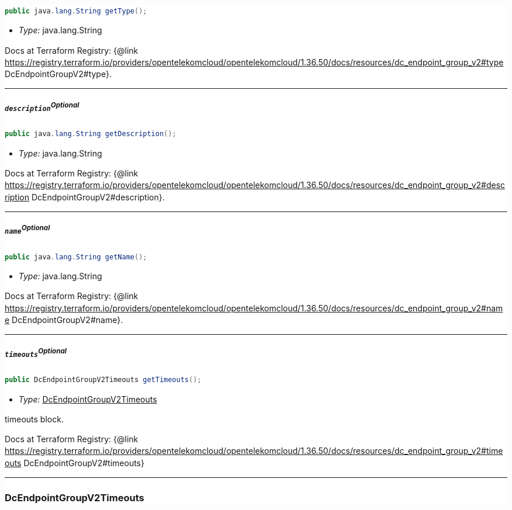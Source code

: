 ```java
public java.lang.String getType();
```

- *Type:* java.lang.String

Docs at Terraform Registry: {@link https://registry.terraform.io/providers/opentelekomcloud/opentelekomcloud/1.36.50/docs/resources/dc_endpoint_group_v2#type DcEndpointGroupV2#type}.

---

##### `description`<sup>Optional</sup> <a name="description" id="@cdktf/provider-opentelekomcloud.dcEndpointGroupV2.DcEndpointGroupV2Config.property.description"></a>

```java
public java.lang.String getDescription();
```

- *Type:* java.lang.String

Docs at Terraform Registry: {@link https://registry.terraform.io/providers/opentelekomcloud/opentelekomcloud/1.36.50/docs/resources/dc_endpoint_group_v2#description DcEndpointGroupV2#description}.

---

##### `name`<sup>Optional</sup> <a name="name" id="@cdktf/provider-opentelekomcloud.dcEndpointGroupV2.DcEndpointGroupV2Config.property.name"></a>

```java
public java.lang.String getName();
```

- *Type:* java.lang.String

Docs at Terraform Registry: {@link https://registry.terraform.io/providers/opentelekomcloud/opentelekomcloud/1.36.50/docs/resources/dc_endpoint_group_v2#name DcEndpointGroupV2#name}.

---

##### `timeouts`<sup>Optional</sup> <a name="timeouts" id="@cdktf/provider-opentelekomcloud.dcEndpointGroupV2.DcEndpointGroupV2Config.property.timeouts"></a>

```java
public DcEndpointGroupV2Timeouts getTimeouts();
```

- *Type:* <a href="#@cdktf/provider-opentelekomcloud.dcEndpointGroupV2.DcEndpointGroupV2Timeouts">DcEndpointGroupV2Timeouts</a>

timeouts block.

Docs at Terraform Registry: {@link https://registry.terraform.io/providers/opentelekomcloud/opentelekomcloud/1.36.50/docs/resources/dc_endpoint_group_v2#timeouts DcEndpointGroupV2#timeouts}

---

### DcEndpointGroupV2Timeouts <a name="DcEndpointGroupV2Timeouts" id="@cdktf/provider-opentelekomcloud.dcEndpointGroupV2.DcEndpointGroupV2Timeouts"></a>
